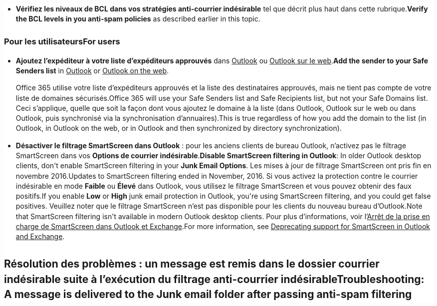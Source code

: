 - <span data-ttu-id="c0149-155">**Vérifiez les niveaux de BCL dans vos stratégies anti-courrier indésirable** tel que décrit plus haut dans cette rubrique.</span><span class="sxs-lookup"><span data-stu-id="c0149-155">**Verify the BCL levels in you anti-spam policies** as described earlier in this topic.</span></span>

### <a name="for-users"></a><span data-ttu-id="c0149-156">Pour les utilisateurs</span><span class="sxs-lookup"><span data-stu-id="c0149-156">For users</span></span>

- <span data-ttu-id="c0149-157">**Ajoutez l’expéditeur à votre liste d’expéditeurs approuvés** dans [Outlook](https://support.office.com/article/5ae3ea8e-cf41-4fa0-b02a-3b96e21de089) ou [Outlook sur le web](https://support.office.com/article/db786e79-54e2-40cc-904f-d89d57b7f41d).</span><span class="sxs-lookup"><span data-stu-id="c0149-157">**Add the sender to your Safe Senders list** in [Outlook](https://support.office.com/article/5ae3ea8e-cf41-4fa0-b02a-3b96e21de089) or [Outlook on the web](https://support.office.com/article/db786e79-54e2-40cc-904f-d89d57b7f41d).</span></span>

  <span data-ttu-id="c0149-158">Office 365 utilise votre liste d’expéditeurs approuvés et la liste des destinataires approuvés, mais ne tient pas compte de votre liste de domaines sécurisés.</span><span class="sxs-lookup"><span data-stu-id="c0149-158">Office 365 will use your Safe Senders list and Safe Recipients list, but not your Safe Domains list.</span></span> <span data-ttu-id="c0149-159">Ceci s’applique, quelle que soit la façon dont vous ajoutez le domaine à la liste (dans Outlook, Outlook sur le web ou dans Outlook, puis synchronisé via la synchronisation d’annuaires).</span><span class="sxs-lookup"><span data-stu-id="c0149-159">This is true regardless of how you add the domain to the list (in Outlook, in Outlook on the web, or in Outlook and then synchronized by directory synchronization).</span></span>

- <span data-ttu-id="c0149-160">**Désactiver le filtrage SmartScreen dans Outlook** : pour les anciens clients de bureau Outlook, n’activez pas le filtrage SmartScreen dans vos **Options de courrier indésirable**.</span><span class="sxs-lookup"><span data-stu-id="c0149-160">**Disable SmartScreen filtering in Outlook**: In older Outlook desktop clients, don't enable SmartScreen filtering in your **Junk Email Options**.</span></span> <span data-ttu-id="c0149-161">Les mises à jour de filtrage SmartScreen ont pris fin en novembre 2016.</span><span class="sxs-lookup"><span data-stu-id="c0149-161">Updates to SmartScreen filtering ended in November, 2016.</span></span> <span data-ttu-id="c0149-162">Si vous activez la protection contre le courrier indésirable en mode **Faible** ou **Élevé** dans Outlook, vous utilisez le filtrage SmartScreen et vous pouvez obtenir des faux positifs.</span><span class="sxs-lookup"><span data-stu-id="c0149-162">If you enable **Low** or **High** junk email protection in Outlook, you're using SmartScreen filtering, and you could get false positives.</span></span> <span data-ttu-id="c0149-163">Veuillez noter que le filtrage SmartScreen n’est pas disponible pour les clients du nouveau bureau d’Outlook.</span><span class="sxs-lookup"><span data-stu-id="c0149-163">Note that SmartScreen filtering isn't available in modern Outlook desktop clients.</span></span> <span data-ttu-id="c0149-164">Pour plus d’informations, voir l’[Arrêt de la prise en charge de SmartScreen dans Outlook et Exchange](https://techcommunity.microsoft.com/t5/Exchange-Team-Blog/Deprecating-support-for-SmartScreen-in-Outlook-and-Exchange/ba-p/605332).</span><span class="sxs-lookup"><span data-stu-id="c0149-164">For more information, see [Deprecating support for SmartScreen in Outlook and Exchange](https://techcommunity.microsoft.com/t5/Exchange-Team-Blog/Deprecating-support-for-SmartScreen-in-Outlook-and-Exchange/ba-p/605332).</span></span>

## <a name="troubleshooting-a-message-is-delivered-to-the-junk-email-folder-after-passing-anti-spam-filtering"></a><span data-ttu-id="c0149-165">Résolution des problèmes : un message est remis dans le dossier courrier indésirable suite à l’exécution du filtrage anti-courrier indésirable</span><span class="sxs-lookup"><span data-stu-id="c0149-165">Troubleshooting: A message is delivered to the Junk email folder after passing anti-spam filtering</span></span>

